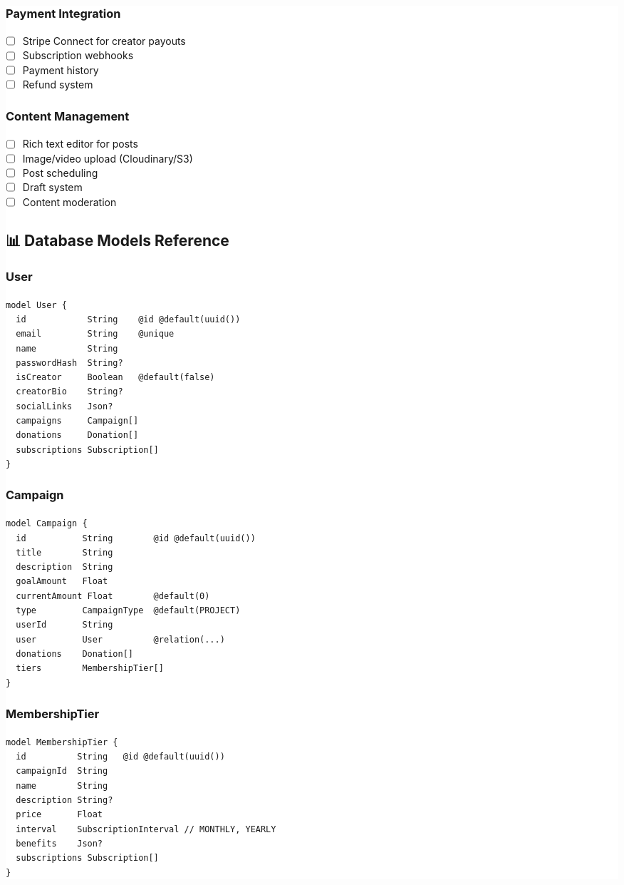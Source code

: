 ### Payment Integration
- [ ] Stripe Connect for creator payouts
- [ ] Subscription webhooks
- [ ] Payment history
- [ ] Refund system

### Content Management
- [ ] Rich text editor for posts
- [ ] Image/video upload (Cloudinary/S3)
- [ ] Post scheduling
- [ ] Draft system
- [ ] Content moderation

## 📊 Database Models Reference

### User
```prisma
model User {
  id            String    @id @default(uuid())
  email         String    @unique
  name          String
  passwordHash  String?
  isCreator     Boolean   @default(false)
  creatorBio    String?
  socialLinks   Json?
  campaigns     Campaign[]
  donations     Donation[]
  subscriptions Subscription[]
}
```

### Campaign
```prisma
model Campaign {
  id           String        @id @default(uuid())
  title        String
  description  String
  goalAmount   Float
  currentAmount Float        @default(0)
  type         CampaignType  @default(PROJECT)
  userId       String
  user         User          @relation(...)
  donations    Donation[]
  tiers        MembershipTier[]
}
```

### MembershipTier
```prisma
model MembershipTier {
  id          String   @id @default(uuid())
  campaignId  String
  name        String
  description String?
  price       Float
  interval    SubscriptionInterval // MONTHLY, YEARLY
  benefits    Json?
  subscriptions Subscription[]
}
```
